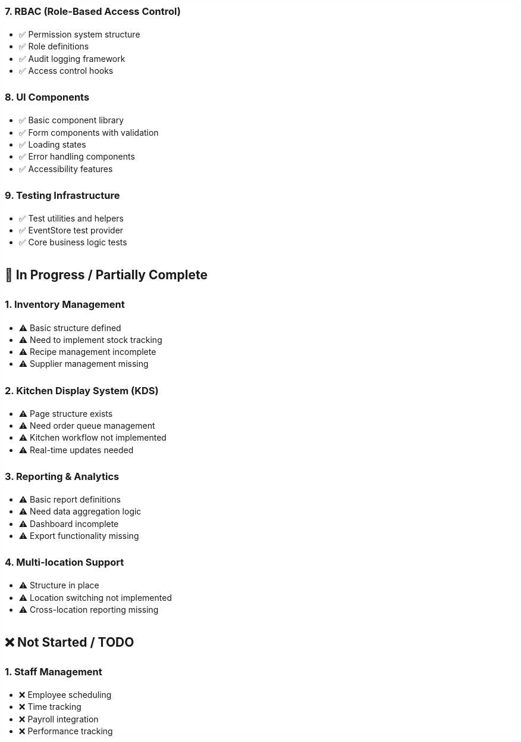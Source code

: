 ### 7. **RBAC (Role-Based Access Control)**
- ✅ Permission system structure
- ✅ Role definitions
- ✅ Audit logging framework
- ✅ Access control hooks

### 8. **UI Components**
- ✅ Basic component library
- ✅ Form components with validation
- ✅ Loading states
- ✅ Error handling components
- ✅ Accessibility features

### 9. **Testing Infrastructure**
- ✅ Test utilities and helpers
- ✅ EventStore test provider
- ✅ Core business logic tests

## 🚧 In Progress / Partially Complete

### 1. **Inventory Management**
- ⚠️ Basic structure defined
- ⚠️ Need to implement stock tracking
- ⚠️ Recipe management incomplete
- ⚠️ Supplier management missing

### 2. **Kitchen Display System (KDS)**
- ⚠️ Page structure exists
- ⚠️ Need order queue management
- ⚠️ Kitchen workflow not implemented
- ⚠️ Real-time updates needed

### 3. **Reporting & Analytics**
- ⚠️ Basic report definitions
- ⚠️ Need data aggregation logic
- ⚠️ Dashboard incomplete
- ⚠️ Export functionality missing

### 4. **Multi-location Support**
- ⚠️ Structure in place
- ⚠️ Location switching not implemented
- ⚠️ Cross-location reporting missing

## ❌ Not Started / TODO

### 1. **Staff Management**
- ❌ Employee scheduling
- ❌ Time tracking
- ❌ Payroll integration
- ❌ Performance tracking

